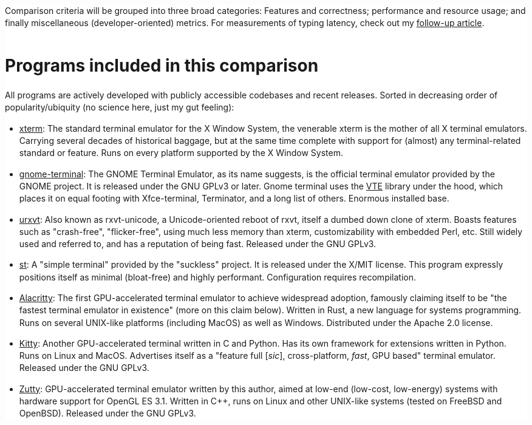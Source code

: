 Comparison criteria will be grouped into three broad categories:
Features and correctness; performance and resource usage; and finally
miscellaneous (developer-oriented) metrics. For measurements of typing
latency, check out my [follow-up article](/2021/01/Typing-latency-of-Zutty).


# Programs included in this comparison

All programs are actively developed with publicly accessible codebases
and recent releases. Sorted in decreasing order of popularity/ubiquity
(no science here, just my gut feeling):

- [xterm](https://invisible-island.net/xterm/xterm.html): The standard
  terminal emulator for the X Window System, the venerable xterm is
  the mother of all X terminal emulators. Carrying several decades of
  historical baggage, but at the same time complete with support for
  (almost) any terminal-related standard or feature. Runs on every
  platform supported by the X Window System.

- [gnome-terminal](https://en.wikipedia.org/wiki/GNOME_Terminal): The
  GNOME Terminal Emulator, as its name suggests, is the official
  terminal emulator provided by the GNOME project. It is released
  under the GNU GPLv3 or later. Gnome terminal uses the
  [VTE](https://wiki.gnome.org/Apps/Terminal/VTE) library under the
  hood, which places it on equal footing with Xfce-terminal,
  Terminator, and a long list of others. Enormous installed base.

- [urxvt](https://software.schmorp.de/pkg/rxvt-unicode.html): Also
  known as rxvt-unicode, a Unicode-oriented reboot of rxvt, itself a
  dumbed down clone of xterm. Boasts features such as "crash-free",
  "flicker-free", using much less memory than xterm, customizability
  with embedded Perl, etc. Still widely used and referred to, and has
  a reputation of being fast. Released under the GNU GPLv3.

- [st](https://st.suckless.org/): A "simple terminal" provided by
  the "suckless" project. It is released under the X/MIT license.
  This program expressly positions itself as minimal (bloat-free)
  and highly performant. Configuration requires recompilation.

- [Alacritty](https://github.com/alacritty/alacritty): The first
  GPU-accelerated terminal emulator to achieve widespread adoption,
  famously claiming itself to be "the fastest terminal emulator in
  existence" (more on this claim below). Written in Rust, a new
  language for systems programming. Runs on several UNIX-like
  platforms (including MacOS) as well as Windows. Distributed under
  the Apache 2.0 license.

- [Kitty](https://sw.kovidgoyal.net/kitty/): Another GPU-accelerated
  terminal written in C and Python. Has its own framework for
  extensions written in Python. Runs on Linux and MacOS. Advertises
  itself as a "feature full [*sic*], cross-platform, *fast*, GPU
  based" terminal emulator. Released under the GNU GPLv3.

- [Zutty](/zutty): GPU-accelerated terminal emulator written by this
  author, aimed at low-end (low-cost, low-energy) systems with
  hardware support for OpenGL ES 3.1. Written in C++, runs on Linux
  and other UNIX-like systems (tested on FreeBSD and OpenBSD).
  Released under the GNU GPLv3.


[Zutty]:                   /zutty
[How Zutty works]:         /2020/11/How-Zutty-works
[VTTEST]:                  https://invisible-island.net/vttest/vttest.html
